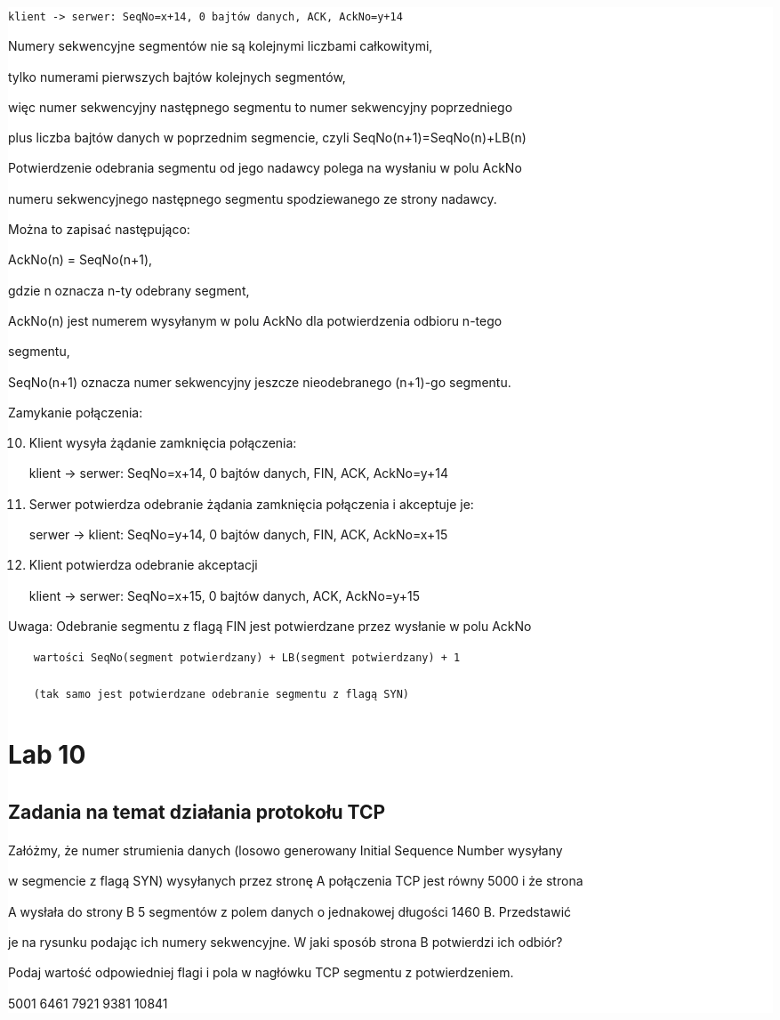     klient -> serwer: SeqNo=x+14, 0 bajtów danych, ACK, AckNo=y+14

Numery sekwencyjne segmentów nie są kolejnymi liczbami całkowitymi,

tylko numerami pierwszych bajtów kolejnych segmentów,

więc numer sekwencyjny następnego segmentu to numer sekwencyjny poprzedniego

plus liczba bajtów danych w poprzednim segmencie, czyli SeqNo(n+1)=SeqNo(n)+LB(n)

Potwierdzenie odebrania segmentu od jego nadawcy polega na wysłaniu w polu AckNo

numeru sekwencyjnego następnego segmentu spodziewanego ze strony nadawcy.

Można to zapisać następująco:

AckNo(n) = SeqNo(n+1),

gdzie n oznacza n-ty odebrany segment,

AckNo(n) jest numerem wysyłanym w polu AckNo dla potwierdzenia odbioru n-tego

segmentu,

SeqNo(n+1) oznacza numer sekwencyjny jeszcze nieodebranego (n+1)-go segmentu.

Zamykanie połączenia:

10. Klient wysyła żądanie zamknięcia połączenia:

    klient -> serwer: SeqNo=x+14, 0 bajtów danych, FIN, ACK, AckNo=y+14

11. Serwer potwierdza odebranie żądania zamknięcia połączenia i akceptuje je:

    serwer -> klient: SeqNo=y+14, 0 bajtów danych, FIN, ACK, AckNo=x+15

12. Klient potwierdza odebranie akceptacji

    klient -> serwer: SeqNo=x+15, 0 bajtów danych, ACK, AckNo=y+15

Uwaga: Odebranie segmentu z flagą FIN jest potwierdzane przez wysłanie w polu AckNo

        wartości SeqNo(segment potwierdzany) + LB(segment potwierdzany) + 1

        (tak samo jest potwierdzane odebranie segmentu z flagą SYN)

# Lab 10

## Zadania na temat działania protokołu TCP

Załóżmy, że numer strumienia danych (losowo generowany Initial Sequence Number wysyłany

w segmencie z flagą SYN) wysyłanych przez stronę A połączenia TCP jest równy 5000 i że strona

A wysłała do strony B 5 segmentów z polem danych o jednakowej długości 1460 B. Przedstawić

je na rysunku podając ich numery sekwencyjne. W jaki sposób strona B potwierdzi ich odbiór?

Podaj wartość odpowiedniej flagi i pola w nagłówku TCP segmentu z potwierdzeniem.

5001 6461 7921 9381 10841
